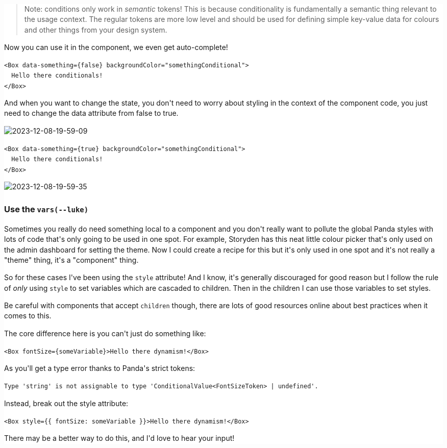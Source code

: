 > Note: conditions only work in _semantic_ tokens! This is because conditionality is fundamentally a semantic thing relevant to the usage context. The regular tokens are more low level and should be used for defining simple key-value data for colours and other things from your design system.

Now you can use it in the component, we even get auto-complete!

```tsx
<Box data-something={false} backgroundColor="somethingConditional">
  Hello there conditionals!
</Box>
```

And when you want to change the state, you don't need to worry about styling in the context of the component code, you just need to change the data attribute from false to true.

![2023-12-08-19-59-09](/images/2023-12-08-19-59-09.png)

```tsx
<Box data-something={true} backgroundColor="somethingConditional">
  Hello there conditionals!
</Box>
```

![2023-12-08-19-59-35](/images/2023-12-08-19-59-35.png)

### Use the `vars(--luke)`

Sometimes you really do need something local to a component and you don't really want to pollute the global Panda styles with lots of code that's only going to be used in one spot. For example, Storyden has this neat little colour picker that's only used on the admin dashboard for setting the theme. Now I could create a recipe for this but it's only used in one spot and it's not really a "theme" thing, it's a "component" thing.

So for these cases I've been using the `style` attribute! And I know, it's generally discouraged for good reason but I follow the rule of _only_ using `style` to set variables which are cascaded to children. Then in the children I can use those variables to set styles.

Be careful with components that accept `children` though, there are lots of good resources online about best practices when it comes to this.

The core difference here is you can't just do something like:

```tsx
<Box fontSize={someVariable}>Hello there dynamism!</Box>
```

As you'll get a type error thanks to Panda's strict tokens:

```
Type 'string' is not assignable to type 'ConditionalValue<FontSizeToken> | undefined'.
```

Instead, break out the style attribute:

```tsx
<Box style={{ fontSize: someVariable }}>Hello there dynamism!</Box>
```

There may be a better way to do this, and I'd love to hear your input!
